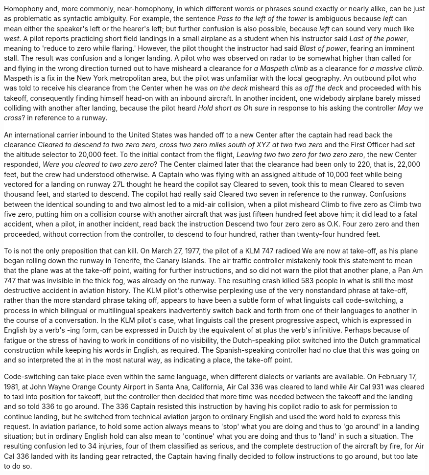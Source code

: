 Homophony and, more commonly, near-homophony, in which different words or phrases sound exactly or nearly alike, can be just as problematic as syntactic ambiguity. For example, the sentence *Pass to the left of the tower* is ambiguous because *left* can mean either the speaker's left or the hearer's left; but further confusion is also possible, because *left* can sound very much like *west*. A pilot reports practicing short field landings in a small airplane as a student when his instructor said *Last of the power*, meaning to 'reduce to zero while flaring.' However, the pilot thought the instructor had said *Blast of power*, fearing an imminent stall. The result was confusion and a longer landing. A pilot who was observed on radar to be somewhat higher than called for and flying in the wrong direction turned out to have misheard a clearance for *a Maspeth climb* as a clearance for *a massive climb*. Maspeth is a fix in the New York metropolitan area, but the pilot was unfamiliar with the local geography. An outbound pilot who was told to receive his clearance from the Center when he was *on the deck* misheard this as *off the deck* and proceeded with his takeoff, consequently finding himself head-on with an inbound aircraft. In another incident, one widebody airplane barely missed colliding with another after landing, because the pilot heard *Hold short as Oh sure* in response to his asking the controller *May we cross*? in reference to a runway. 

An international carrier inbound to the United States was handed off to a new Center after the captain had read back the clearance *Cleared to descend to two zero zero, cross two zero miles south of XYZ at two two zero* and the First Officer had set the altitude selector to 20,000 feet. To the initial contact from the flight, *Leaving two two zero for two zero zero*, the new Center responded, *Were you cleared to two zero zero*? The Center claimed later that the clearance had been only to 220, that is, 22,000 feet, but the crew had understood otherwise. A Captain who was flying with an assigned altitude of 10,000 feet while being vectored for a landing on runway 27L thought he heard the copilot say Cleared to seven, took this to mean Cleared to seven thousand feet, and started to descend. The copilot had really said Cleared two seven in reference to the runway. Confusions between the identical sounding to and two almost led to a mid-air collision, when a pilot misheard Climb to five zero as Climb two five zero, putting him on a collision course with another aircraft that was just fifteen hundred feet above him; it did lead to a fatal accident, when a pilot, in another incident, read back the instruction Descend two four zero zero as O.K. Four zero zero and then proceeded, without correction from the controller, to descend to four hundred, rather than twenty-four hundred feet. 

To is not the only preposition that can kill. On March 27, 1977, the pilot of a KLM 747 radioed We are now at take-off, as his plane began rolling down the runway in Tenerife, the Canary Islands. The air traffic controller mistakenly took this statement to mean that the plane was at the take-off point, waiting for further instructions, and so did not warn the pilot that another plane, a Pan Am 747 that was invisible in the thick fog, was already on the runway. The resulting crash killed 583 people in what is still the most destructive accident in aviation history. The KLM pilot's otherwise perplexing use of the very nonstandard phrase at take-off, rather than the more standard phrase taking off, appears to have been a subtle form of what linguists call code-switching, a process in which bilingual or multilingual speakers inadvertently switch back and forth from one of their languages to another in the course of a conversation. In the KLM pilot's case, what linguists call the present progressive aspect, which is expressed in English by a verb's -ing form, can be expressed in Dutch by the equivalent of at plus the verb's infinitive. Perhaps because of fatigue or the stress of having to work in conditions of no visibility, the Dutch-speaking pilot switched into the Dutch grammatical construction while keeping his words in English, as required. The Spanish-speaking controller had no clue that this was going on and so interpreted the at in the most natural way, as indicating a place, the take-off point. 

Code-switching can take place even within the same language, when different dialects or variants are available. On February 17, 1981, at John Wayne Orange County Airport in Santa Ana, California, Air Cal 336 was cleared to land while Air Cal 931 was cleared to taxi into position for takeoff, but the controller then decided that more time was needed between the takeoff and the landing and so told 336 to go around. The 336 Captain resisted this instruction by having his copilot radio to ask for permission to continue landing, but he switched from technical aviation jargon to ordinary English and used the word hold to express this request. In aviation parlance, to hold some action always means to 'stop' what you are doing and thus to 'go around' in a landing situation; but in ordinary English hold can also mean to 'continue' what you are doing and thus to 'land' in such a situation. The resulting confusion led to 34 injuries, four of them classified as serious, and the complete destruction of the aircraft by fire, for Air Cal 336 landed with its landing gear retracted, the Captain having finally decided to follow instructions to go around, but too late to do so. 
